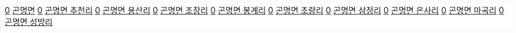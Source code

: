
  <tr>
    <td><a href="4824036000.html">0</a></td>
    <td><a href="4824036000.html">곤명면</a></td>
  </tr>
    

  <tr>
    <td><a href="4824036021.html">0</a></td>
    <td><a href="4824036021.html">곤명면 추천리</a></td>
  </tr>
    

  <tr>
    <td><a href="4824036022.html">0</a></td>
    <td><a href="4824036022.html">곤명면 용산리</a></td>
  </tr>
    

  <tr>
    <td><a href="4824036023.html">0</a></td>
    <td><a href="4824036023.html">곤명면 조장리</a></td>
  </tr>
    

  <tr>
    <td><a href="4824036024.html">0</a></td>
    <td><a href="4824036024.html">곤명면 봉계리</a></td>
  </tr>
    

  <tr>
    <td><a href="4824036025.html">0</a></td>
    <td><a href="4824036025.html">곤명면 초량리</a></td>
  </tr>
    

  <tr>
    <td><a href="4824036026.html">0</a></td>
    <td><a href="4824036026.html">곤명면 삼정리</a></td>
  </tr>
    

  <tr>
    <td><a href="4824036027.html">0</a></td>
    <td><a href="4824036027.html">곤명면 은사리</a></td>
  </tr>
    

  <tr>
    <td><a href="4824036028.html">0</a></td>
    <td><a href="4824036028.html">곤명면 마곡리</a></td>
  </tr>
    

  <tr>
    <td><a href="4824036029.html">0</a></td>
    <td><a href="4824036029.html">곤명면 성방리</a></td>
  </tr>
    